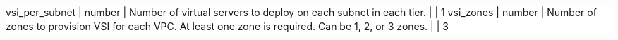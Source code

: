 vsi_per_subnet                               | number                                                                                                                                                                                                                                                                                                                                                                                                                                                                                                                                                                                                                                                                                                                                                                                                                                                                                                                                                                                                                                                                                                                                                                                                                                                                                                                                                                                                                                                                                                                                                                                                                                                                                                                                                    | Number of virtual servers to deploy on each subnet in each tier.                                                                                                                                                                                                                                                                                                                                                                                                                    |           | 1
vsi_zones                                    | number                                                                                                                                                                                                                                                                                                                                                                                                                                                                                                                                                                                                                                                                                                                                                                                                                                                                                                                                                                                                                                                                                                                                                                                                                                                                                                                                                                                                                                                                                                                                                                                                                                                                                                                                                    | Number of zones to provision VSI for each VPC. At least one zone is required. Can be 1, 2, or 3 zones.                                                                                                                                                                                                                                                                                                                                                                              |           | 3